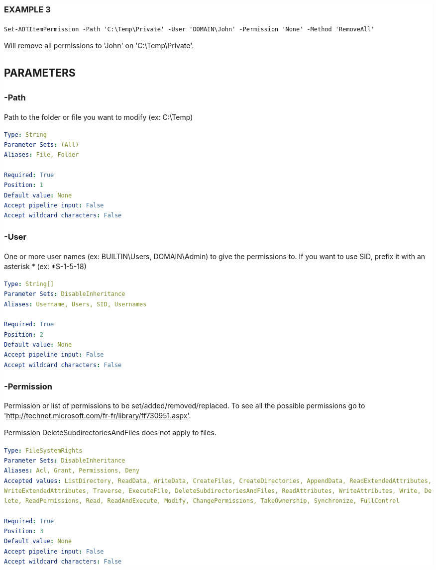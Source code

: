 ### EXAMPLE 3
```
Set-ADTItemPermission -Path 'C:\Temp\Private' -User 'DOMAIN\John' -Permission 'None' -Method 'RemoveAll'
```

Will remove all permissions to 'John' on 'C:\Temp\Private'.

## PARAMETERS

### -Path
Path to the folder or file you want to modify (ex: C:\Temp)

```yaml
Type: String
Parameter Sets: (All)
Aliases: File, Folder

Required: True
Position: 1
Default value: None
Accept pipeline input: False
Accept wildcard characters: False
```

### -User
One or more user names (ex: BUILTIN\Users, DOMAIN\Admin) to give the permissions to.
If you want to use SID, prefix it with an asterisk * (ex: *S-1-5-18)

```yaml
Type: String[]
Parameter Sets: DisableInheritance
Aliases: Username, Users, SID, Usernames

Required: True
Position: 2
Default value: None
Accept pipeline input: False
Accept wildcard characters: False
```

### -Permission
Permission or list of permissions to be set/added/removed/replaced.
To see all the possible permissions go to 'http://technet.microsoft.com/fr-fr/library/ff730951.aspx'.

Permission DeleteSubdirectoriesAndFiles does not apply to files.

```yaml
Type: FileSystemRights
Parameter Sets: DisableInheritance
Aliases: Acl, Grant, Permissions, Deny
Accepted values: ListDirectory, ReadData, WriteData, CreateFiles, CreateDirectories, AppendData, ReadExtendedAttributes, WriteExtendedAttributes, Traverse, ExecuteFile, DeleteSubdirectoriesAndFiles, ReadAttributes, WriteAttributes, Write, Delete, ReadPermissions, Read, ReadAndExecute, Modify, ChangePermissions, TakeOwnership, Synchronize, FullControl

Required: True
Position: 3
Default value: None
Accept pipeline input: False
Accept wildcard characters: False
```
